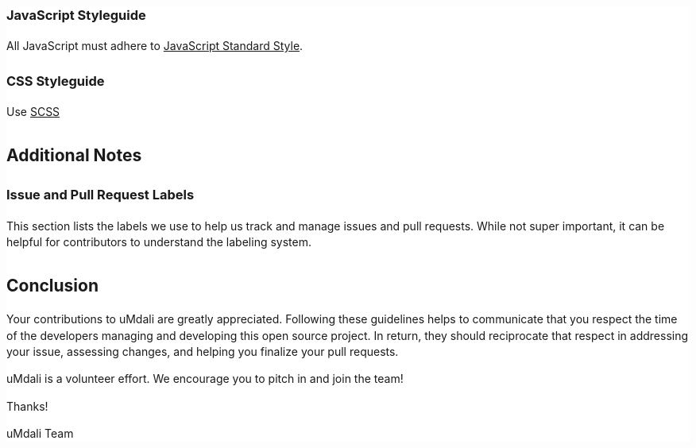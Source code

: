 ### JavaScript Styleguide
All JavaScript must adhere to [JavaScript Standard Style](https://standardjs.com/).

### CSS Styleguide
Use [SCSS](https://sass-lang.com/guide/) 

## Additional Notes
### Issue and Pull Request Labels
This section lists the labels we use to help us track and manage issues and pull requests. While not super important, it can be helpful for contributors to understand the labeling system.

## Conclusion
Your contributions to uMdali are greatly appreciated. Following these guidelines helps to communicate that you respect the time of the developers managing and developing this open source project. In return, they should reciprocate that respect in addressing your issue, assessing changes, and helping you finalize your pull requests.

uMdali is a volunteer effort. We encourage you to pitch in and join the team!

Thanks!

uMdali Team
